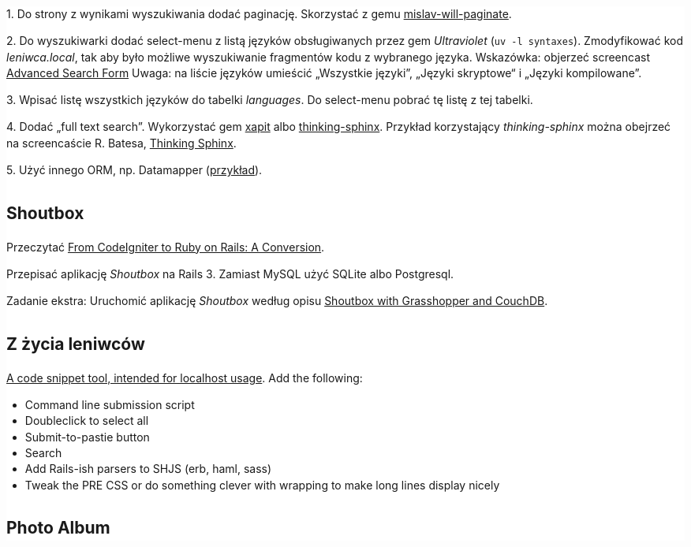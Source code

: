 1\. Do strony z wynikami wyszukiwania dodać paginację.
Skorzystać z gemu
[mislav-will-paginate](http://github.com/mislav/will_paginate/).

2\. Do wyszukiwarki dodać select-menu z listą języków
obsługiwanych przez gem *Ultraviolet*
(`uv -l syntaxes`). Zmodyfikować kod *leniwca.local*, tak aby
było możliwe wyszukiwanie fragmentów kodu z wybranego
języka. Wskazówka: objerzeć screencast
[Advanced Search Form](http://railscasts.com/episodes/111-advanced-search-form)
Uwaga: na liście języków umieścić „Wszystkie języki”,
„Języki skryptowe“ i „Języki kompilowane”.

3\. Wpisać listę wszystkich języków do tabelki *languages*.
Do select-menu pobrać tę listę z tej tabelki.

4\. Dodać „full text search”. Wykorzystać gem
[xapit](http://github.com/ryanb/xapit/) albo
[thinking-sphinx](http://github.com/freelancing-god/thinking-sphinx/).
Przykład korzystający *thinking-sphinx* można obejrzeć
na screencaście R. Batesa,
[Thinking Sphinx](http://railscasts.com/episodes/120-thinking-sphinx).

5\. Użyć innego ORM, np. Datamapper
\([przykład](http://github.com/dkubb/datamapper-on-rails/)\).


## Shoutbox

Przeczytać
[From CodeIgniter to Ruby on Rails: A Conversion](http://net.tutsplus.com/tutorials/ruby/from-codeigniter-to-ruby-on-rails-a-conversion/).

Przepisać aplikację *Shoutbox* na Rails 3. Zamiast MySQL użyć
SQLite albo Postgresql.


Zadanie ekstra: Uruchomić aplikację *Shoutbox* według opisu
[Shoutbox with Grasshopper and CouchDB](http://howtonode.org/grasshopper-shoutbox).


## Z życia leniwców

[A code snippet tool, intended for localhost usage](http://github.com/navyrain/navysnip/).
Add the following:

* Command line submission script
* Doubleclick to select all
* Submit-to-pastie button
* Search
* Add Rails-ish parsers to SHJS (erb, haml, sass)
* Tweak the PRE CSS or do something clever with wrapping
  to make long lines display nicely


## Photo Album
